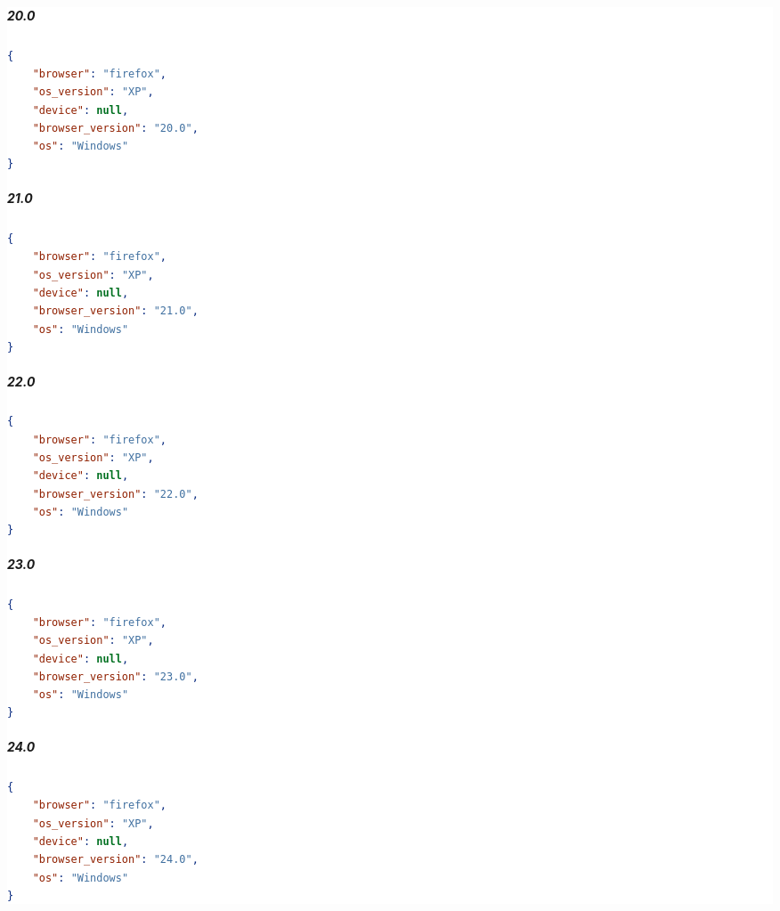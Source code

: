 ##### 20.0

```JSON
{
    "browser": "firefox",
    "os_version": "XP",
    "device": null,
    "browser_version": "20.0",
    "os": "Windows"
}
```

##### 21.0

```JSON
{
    "browser": "firefox",
    "os_version": "XP",
    "device": null,
    "browser_version": "21.0",
    "os": "Windows"
}
```

##### 22.0

```JSON
{
    "browser": "firefox",
    "os_version": "XP",
    "device": null,
    "browser_version": "22.0",
    "os": "Windows"
}
```

##### 23.0

```JSON
{
    "browser": "firefox",
    "os_version": "XP",
    "device": null,
    "browser_version": "23.0",
    "os": "Windows"
}
```

##### 24.0

```JSON
{
    "browser": "firefox",
    "os_version": "XP",
    "device": null,
    "browser_version": "24.0",
    "os": "Windows"
}
```

